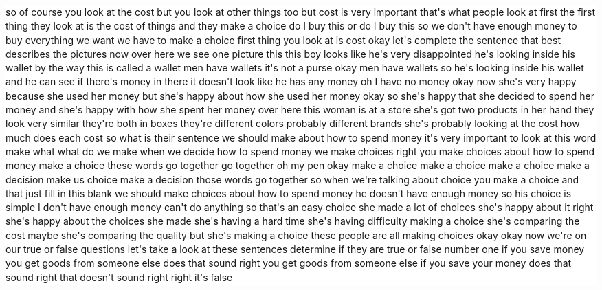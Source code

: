 so of course you look at the cost but
you look at other things too but cost is
very important that's what people look
at first the first thing they look at is
the cost of things and they make a
choice do I buy this or do I buy this so
we don't have enough money to buy
everything we want we have to make a
choice first thing you look at is cost
okay let's complete the sentence that
best describes the pictures now over
here we see one picture this this boy
looks like he's very disappointed he's
looking inside his wallet by the way
this is called a wallet men have wallets
it's not a purse okay men have wallets
so he's looking inside his wallet and he
can see if there's money in there it
doesn't look like he has any money oh I
have no money okay now she's very happy
because she used her money but she's
happy about how she used her money okay
so she's happy that she decided to spend
her money and she's happy with how she
spent her money over here this woman is
at a store she's got two products in her
hand they look very similar they're both
in boxes they're different colors
probably different brands
she's probably looking at the cost how
much does each cost so what is their
sentence we should make about how to
spend money it's very important to look
at this word make what what do we make
when we decide how to spend money we
make choices right you make choices
about how to spend money make a choice
these words go together go together oh
my pen okay make a choice make a choice
make a choice make a decision make us
choice make a decision those words go
together so when we're talking about
choice you make a choice and that just
fill in this blank we should make
choices about how to spend money he
doesn't have enough money so his choice
is simple I don't have enough money
can't do anything so that's an easy
choice she made a lot of choices she's
happy about it right she's happy about
the choices she made she's having a hard
time she's having difficulty making a
choice she's comparing the cost
maybe she's comparing the quality but
she's making a choice these people are
all making choices okay okay now we're
on our true or false questions let's
take a look at these sentences determine
if they are true or false number one if
you save money you get goods from
someone else does that sound right you
get goods from someone else if you save
your money does that sound right that
doesn't sound right right it's false